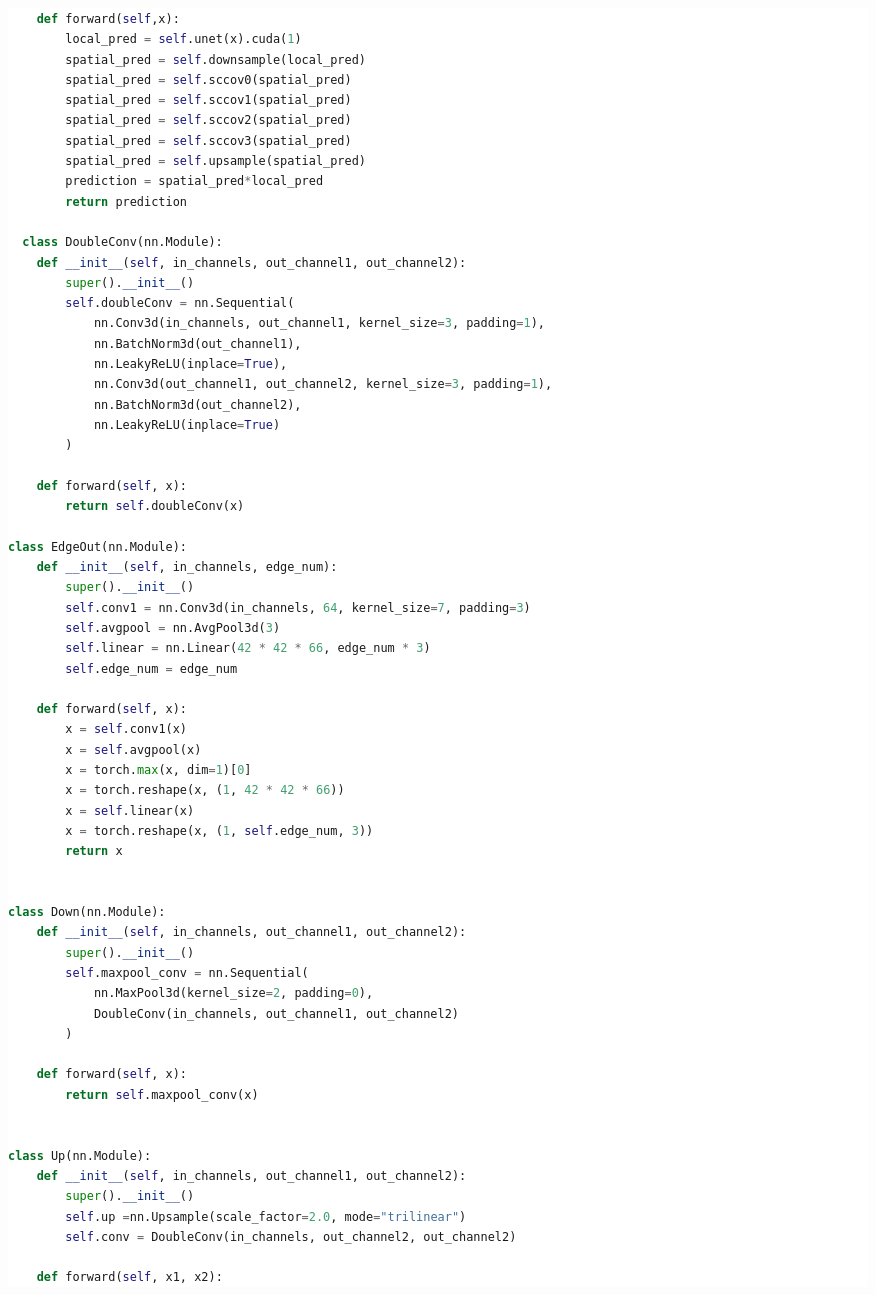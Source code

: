 ```python
    def forward(self,x):
        local_pred = self.unet(x).cuda(1)
        spatial_pred = self.downsample(local_pred)
        spatial_pred = self.sccov0(spatial_pred)
        spatial_pred = self.sccov1(spatial_pred)
        spatial_pred = self.sccov2(spatial_pred)
        spatial_pred = self.sccov3(spatial_pred)
        spatial_pred = self.upsample(spatial_pred)
        prediction = spatial_pred*local_pred
        return prediction
    
  class DoubleConv(nn.Module):
    def __init__(self, in_channels, out_channel1, out_channel2):
        super().__init__()
        self.doubleConv = nn.Sequential(
            nn.Conv3d(in_channels, out_channel1, kernel_size=3, padding=1),
            nn.BatchNorm3d(out_channel1),
            nn.LeakyReLU(inplace=True),
            nn.Conv3d(out_channel1, out_channel2, kernel_size=3, padding=1),
            nn.BatchNorm3d(out_channel2),
            nn.LeakyReLU(inplace=True)
        )

    def forward(self, x):
        return self.doubleConv(x)

class EdgeOut(nn.Module):
    def __init__(self, in_channels, edge_num):
        super().__init__()
        self.conv1 = nn.Conv3d(in_channels, 64, kernel_size=7, padding=3)
        self.avgpool = nn.AvgPool3d(3)
        self.linear = nn.Linear(42 * 42 * 66, edge_num * 3)
        self.edge_num = edge_num

    def forward(self, x):
        x = self.conv1(x)
        x = self.avgpool(x)
        x = torch.max(x, dim=1)[0]
        x = torch.reshape(x, (1, 42 * 42 * 66))
        x = self.linear(x)
        x = torch.reshape(x, (1, self.edge_num, 3))
        return x


class Down(nn.Module):
    def __init__(self, in_channels, out_channel1, out_channel2):
        super().__init__()
        self.maxpool_conv = nn.Sequential(
            nn.MaxPool3d(kernel_size=2, padding=0),
            DoubleConv(in_channels, out_channel1, out_channel2)
        )

    def forward(self, x):
        return self.maxpool_conv(x)


class Up(nn.Module):
    def __init__(self, in_channels, out_channel1, out_channel2):
        super().__init__()
        self.up =nn.Upsample(scale_factor=2.0, mode="trilinear")
        self.conv = DoubleConv(in_channels, out_channel2, out_channel2)

    def forward(self, x1, x2):
```